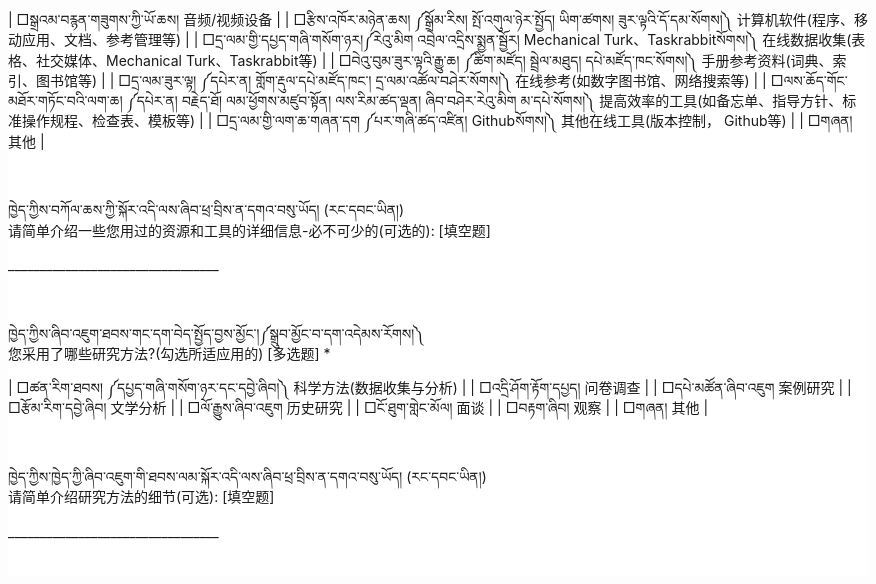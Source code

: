 

| □སྒྲའམ་བརྙན་གཟུགས་ཀྱི་ཡོ་ཆས། 音频/视频设备 |
| □རྩིས་འཁོར་མཉེན་ཆས། ༼སྒྲོམ་རིས། སྤོ་འགུལ་ཉེར་སྤྱོད། ཡིག་ཚགས། ཟུར་ལྟའི་དོ་དམ་སོགས།༽ 计算机软件(程序、移动应用、文档、参考管理等) |
| □དྲ་ལམ་གྱི་དཔྱད་གཞི་གསོག་ཉར།༼རེའུ་མིག འབྲེལ་འདྲིས་སྨྱན་སྦྱོར། Mechanical Turk、Taskrabbitསོགས།༽ 在线数据收集(表格、社交媒体、Mechanical Turk、Taskrabbit等) |
| □བེའུ་བུམ་ཟུར་ལྟའི་རྒྱུ་ཆ། ༼ཚིག་མཛོད། སྦྲེལ་མཐུད། དཔེ་མཛོད་ཁང་སོགས།༽ 手册参考资料(词典、索引、图书馆等) |
| □དྲ་ལམ་ཟུར་ལྟ། ༼དཔེར་ན། གློག་རྡུལ་དཔེ་མཛོད་ཁང་། དྲ་ལམ་འཚོལ་བཤེར་སོགས།༽ 在线参考(如数字图书馆、网络搜索等) |
| □ལས་ཆོད་གོང་མཐོར་གཏོང་བའི་ལག་ཆ། ༼དཔེར་ན། བརྗེད་ཐོ། ལམ་ཕྱོགས་མཛུབ་སྟོན། ལས་རིམ་ཚད་ལྡན། ཞིབ་བཤེར་རེའུ་མིག མ་དཔེ་སོགས།༽ 提高效率的工具(如备忘单、指导方针、标准操作规程、检查表、模板等) |
| □དྲ་ལམ་གྱི་ལག་ཆ་གཞན་དག ༼པར་གཞི་ཚད་འཛིན། Githubསོགས།༽ 其他在线工具(版本控制， Github等) |
| □གཞན། 其他 |


 


ཁྱེད་ཀྱིས་བཀོལ་ཆས་ཀྱི་སྐོར་འདི་ལས་ཞིབ་ཕྲ་བྲིས་ན་དགའ་བསུ་ཡོད། (རང་དབང་ཡིན།)  
请简单介绍一些您用过的资源和工具的详细信息-必不可少的(可选的): [填空题]


\_\_\_\_\_\_\_\_\_\_\_\_\_\_\_\_\_\_\_\_\_\_\_\_\_\_\_\_\_\_\_\_\_


 


ཁྱེད་ཀྱིས་ཞིབ་འཇུག་ཐབས་གང་དག་བེད་སྤྱོད་བྱས་མྱོང་།༼སྒྲུབ་མྱོང་བ་དག་འདེམས་རོགས།༽  
您采用了哪些研究方法?(勾选所适应用的) [多选题] *




| □ཚན་རིག་ཐབས། ༼དཔྱད་གཞི་གསོག་ཉར་དང་དབྱེ་ཞིབ།༽ 科学方法(数据收集与分析) |
| □འདྲི་ཤོག་རྟོག་དཔྱད། 问卷调查 |
| □དཔེ་མཚོན་ཞིབ་འཇུག 案例研究 |
| □རྩོམ་རིག་དབྱེ་ཞིབ། 文学分析 |
| □ལོ་རྒྱུས་ཞིབ་འཇུག 历史研究 |
| □ངོ་ཐུག་གླེང་མོལ། 面谈 |
| □བརྟག་ཞིབ། 观察 |
| □གཞན། 其他 |


 


ཁྱེད་ཀྱིས་ཁྱེད་ཀྱི་ཞིབ་འཇུག་གི་ཐབས་ལམ་སྐོར་འདི་ལས་ཞིབ་ཕྲ་བྲིས་ན་དགའ་བསུ་ཡོད། (རང་དབང་ཡིན།)  
请简单介绍研究方法的细节(可选): [填空题]


\_\_\_\_\_\_\_\_\_\_\_\_\_\_\_\_\_\_\_\_\_\_\_\_\_\_\_\_\_\_\_\_\_


 